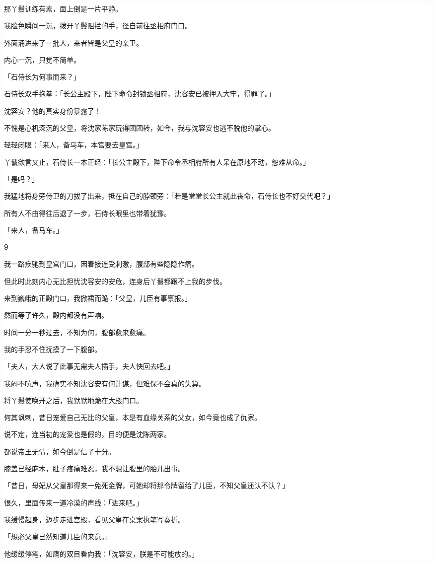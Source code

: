 那丫鬟训练有素，面上倒是一片平静。

我脸色瞬间一沉，拨开丫鬟阻拦的手，径自前往丞相府门口。

外面涌进来了一批人，来者皆是父皇的亲卫。

内心一沉，只觉不简单。

「石侍长为何事而来？」

石侍长双手抱拳：「长公主殿下，陛下命令封锁丞相府，沈容安已被押入大牢，得罪了。」

沈容安？他的真实身份暴露了！

不愧是心机深沉的父皇，将沈家陈家玩得团团转，如今，我与沈容安也逃不脱他的掌心。

轻轻闭眼：「来人，备马车，本宫要去皇宫。」

丫鬟欲言又止，石侍长一本正经：「长公主殿下，陛下命令丞相府所有人呆在原地不动，恕难从命。」

「是吗？」

我猛地将身旁侍卫的刀拔了出来，抵在自己的脖颈旁：「若是堂堂长公主就此丧命，石侍长也不好交代吧？」

所有人不由得往后退了一步，石侍长眼里也带着犹豫。

「来人，备马车。」

9

我一路疾驰到皇宫门口，因着接连受刺激，腹部有些隐隐作痛。

但此时此刻内心无比担忧沈容安的安危，连身后丫鬟都跟不上我的步伐。

来到巍峨的正殿门口，我掀裙而跪：「父皇，儿臣有事禀报。」

然而等了许久，殿内都没有声响。

时间一分一秒过去，不知为何，腹部愈来愈痛。

我的手忍不住抚摸了一下腹部。

「夫人，大人说了此事无需夫人插手，夫人快回去吧。」

我闷不吭声，我确实不知沈容安有何计谋，但难保不会真的失算。

将丫鬟使唤开之后，我默默地跪在大殿门口。

何其讽刺，昔日宠爱自己无比的父皇，本是有血缘关系的父女，如今竟也成了仇家。

说不定，连当初的宠爱也是假的，目的便是沈陈两家。

都说帝王无情，如今倒是信了十分。

膝盖已经麻木，肚子疼痛难忍，我不想让腹里的胎儿出事。

「昔日，母妃从父皇那得来一免死金牌，可她却将那令牌留给了儿臣，不知父皇还认不认？」

很久，里面传来一道冷漠的声线：「进来吧。」

我缓慢起身，迈步走进宫殿，看见父皇在桌案执笔写奏折。

「想必父皇已然知道儿臣的来意。」

他缓缓停笔，如鹰的双目看向我：「沈容安，朕是不可能放的。」
